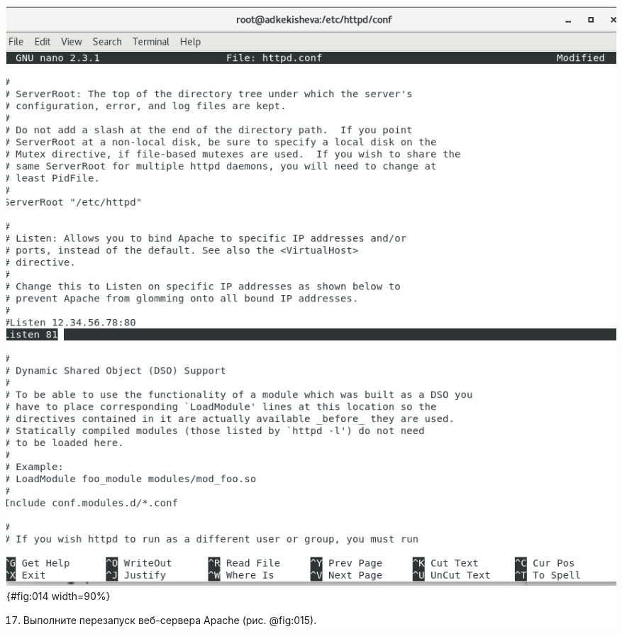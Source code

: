 ![Изменение Listen 80 на Listen 81](image/14.png){#fig:014 width=90%}

17. Выполните перезапуск веб-сервера Apache (рис. @fig:015).    
